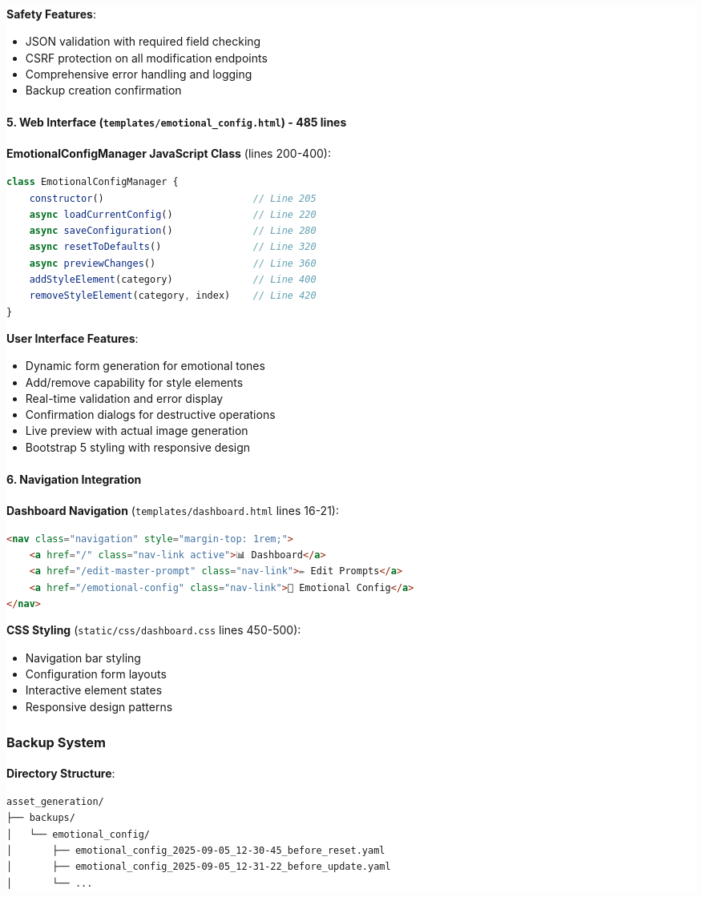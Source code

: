 **Safety Features**:
- JSON validation with required field checking
- CSRF protection on all modification endpoints
- Comprehensive error handling and logging
- Backup creation confirmation

#### 5. Web Interface (`templates/emotional_config.html`) - 485 lines

**EmotionalConfigManager JavaScript Class** (lines 200-400):
```javascript
class EmotionalConfigManager {
    constructor()                          // Line 205
    async loadCurrentConfig()              // Line 220
    async saveConfiguration()              // Line 280
    async resetToDefaults()                // Line 320
    async previewChanges()                 // Line 360
    addStyleElement(category)              // Line 400
    removeStyleElement(category, index)    // Line 420
}
```

**User Interface Features**:
- Dynamic form generation for emotional tones
- Add/remove capability for style elements
- Real-time validation and error display
- Confirmation dialogs for destructive operations
- Live preview with actual image generation
- Bootstrap 5 styling with responsive design

#### 6. Navigation Integration

**Dashboard Navigation** (`templates/dashboard.html` lines 16-21):
```html
<nav class="navigation" style="margin-top: 1rem;">
    <a href="/" class="nav-link active">📊 Dashboard</a>
    <a href="/edit-master-prompt" class="nav-link">✏️ Edit Prompts</a>
    <a href="/emotional-config" class="nav-link">🧠 Emotional Config</a>
</nav>
```

**CSS Styling** (`static/css/dashboard.css` lines 450-500):
- Navigation bar styling
- Configuration form layouts
- Interactive element states
- Responsive design patterns

### Backup System

**Directory Structure**:
```
asset_generation/
├── backups/
│   └── emotional_config/
│       ├── emotional_config_2025-09-05_12-30-45_before_reset.yaml
│       ├── emotional_config_2025-09-05_12-31-22_before_update.yaml
│       └── ...
```
